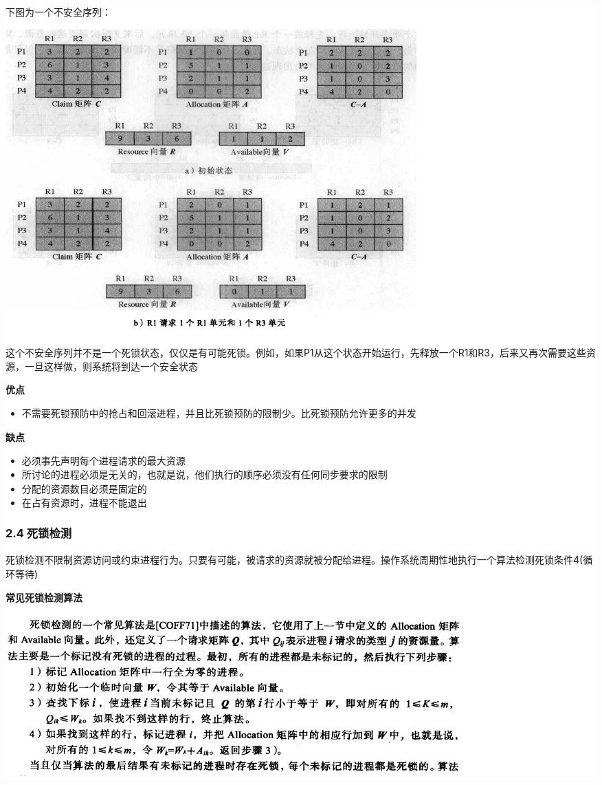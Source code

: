 下图为一个不安全序列：

![](../pic/os-5-15.png)

这个不安全序列并不是一个死锁状态，仅仅是有可能死锁。例如，如果P1从这个状态开始运行，先释放一个R1和R3，后来又再次需要这些资源，一旦这样做，则系统将到达一个安全状态

**优点**

* 不需要死锁预防中的抢占和回滚进程，并且比死锁预防的限制少。比死锁预防允许更多的并发

**缺点**

* 必须事先声明每个进程请求的最大资源
* 所讨论的进程必须是无关的，也就是说，他们执行的顺序必须没有任何同步要求的限制
* 分配的资源数目必须是固定的
* 在占有资源时，进程不能退出

### 2.4 死锁检测

死锁检测不限制资源访问或约束进程行为。只要有可能，被请求的资源就被分配给进程。操作系统周期性地执行一个算法检测死锁条件4(循环等待)

**常见死锁检测算法**

![](../pic/os-5-extra8.png)
